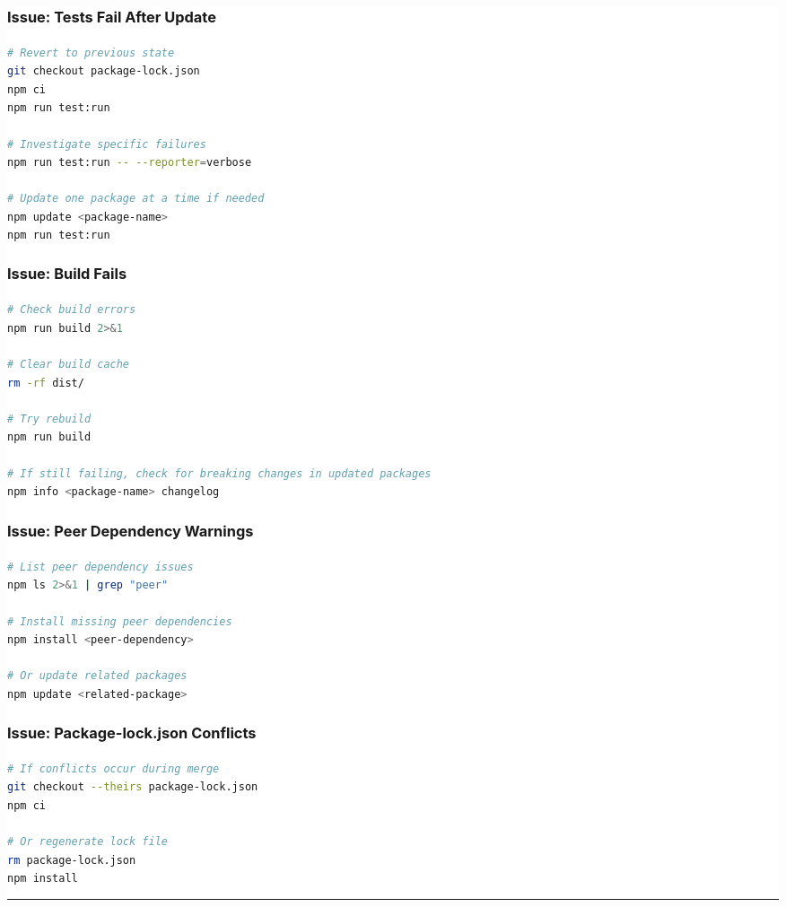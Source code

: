 ### Issue: Tests Fail After Update

```bash
# Revert to previous state
git checkout package-lock.json
npm ci
npm run test:run

# Investigate specific failures
npm run test:run -- --reporter=verbose

# Update one package at a time if needed
npm update <package-name>
npm run test:run
```

### Issue: Build Fails

```bash
# Check build errors
npm run build 2>&1

# Clear build cache
rm -rf dist/

# Try rebuild
npm run build

# If still failing, check for breaking changes in updated packages
npm info <package-name> changelog
```

### Issue: Peer Dependency Warnings

```bash
# List peer dependency issues
npm ls 2>&1 | grep "peer"

# Install missing peer dependencies
npm install <peer-dependency>

# Or update related packages
npm update <related-package>
```

### Issue: Package-lock.json Conflicts

```bash
# If conflicts occur during merge
git checkout --theirs package-lock.json
npm ci

# Or regenerate lock file
rm package-lock.json
npm install
```

---